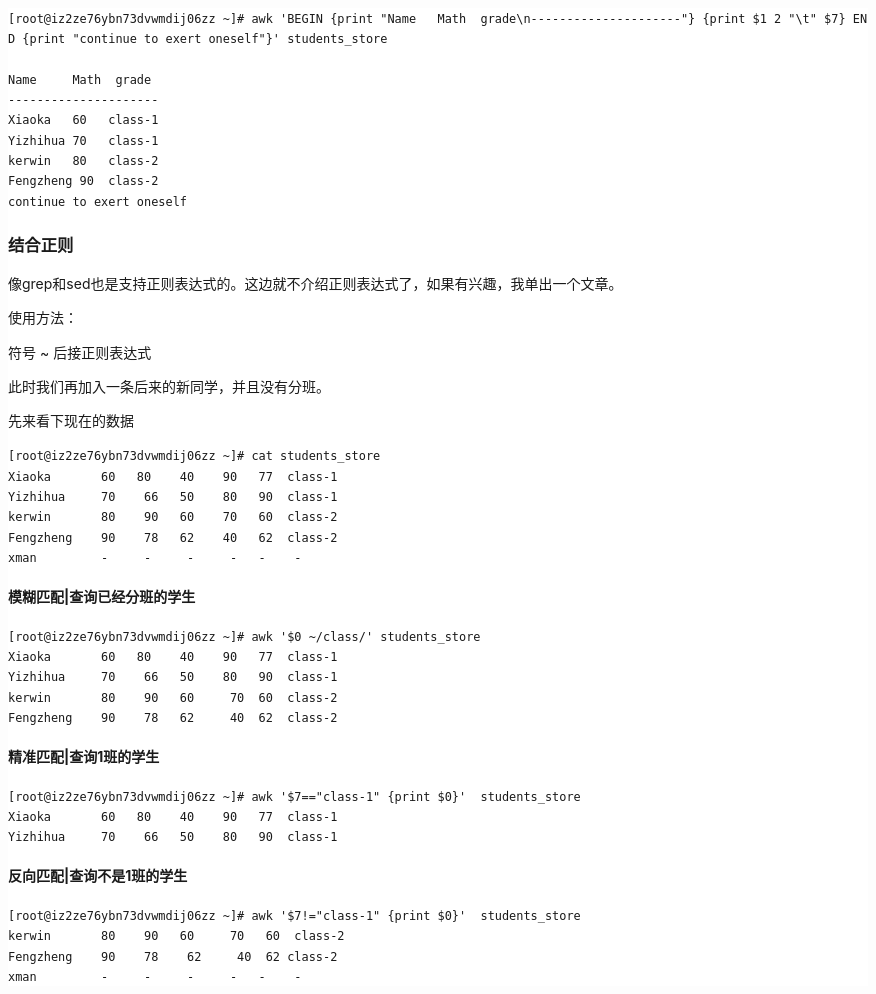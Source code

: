 ```text
[root@iz2ze76ybn73dvwmdij06zz ~]# awk 'BEGIN {print "Name   Math  grade\n---------------------"} {print $1 2 "\t" $7} END {print "continue to exert oneself"}' students_store

Name     Math  grade
---------------------
Xiaoka   60   class-1
Yizhihua 70   class-1
kerwin   80   class-2
Fengzheng 90  class-2
continue to exert oneself
```

### 结合正则

像grep和sed也是支持正则表达式的。这边就不介绍正则表达式了，如果有兴趣，我单出一个文章。

使用方法：

符号 ~ 后接正则表达式

此时我们再加入一条后来的新同学，并且没有分班。

先来看下现在的数据

```text
[root@iz2ze76ybn73dvwmdij06zz ~]# cat students_store
Xiaoka       60   80    40    90   77  class-1
Yizhihua     70    66   50    80   90  class-1
kerwin       80    90   60    70   60  class-2
Fengzheng    90    78   62    40   62  class-2
xman         -     -     -     -   -    -
```

#### 模糊匹配\|查询已经分班的学生

```text
[root@iz2ze76ybn73dvwmdij06zz ~]# awk '$0 ~/class/' students_store
Xiaoka       60   80    40    90   77  class-1
Yizhihua     70    66   50    80   90  class-1
kerwin       80    90   60     70  60  class-2
Fengzheng    90    78   62     40  62  class-2
```

#### 精准匹配\|查询1班的学生

```text
[root@iz2ze76ybn73dvwmdij06zz ~]# awk '$7=="class-1" {print $0}'  students_store
Xiaoka       60   80    40    90   77  class-1
Yizhihua     70    66   50    80   90  class-1
```

#### 反向匹配\|查询不是1班的学生

```text
[root@iz2ze76ybn73dvwmdij06zz ~]# awk '$7!="class-1" {print $0}'  students_store
kerwin       80    90   60     70   60  class-2
Fengzheng    90    78    62     40  62 class-2
xman         -     -     -     -   -    -
```
